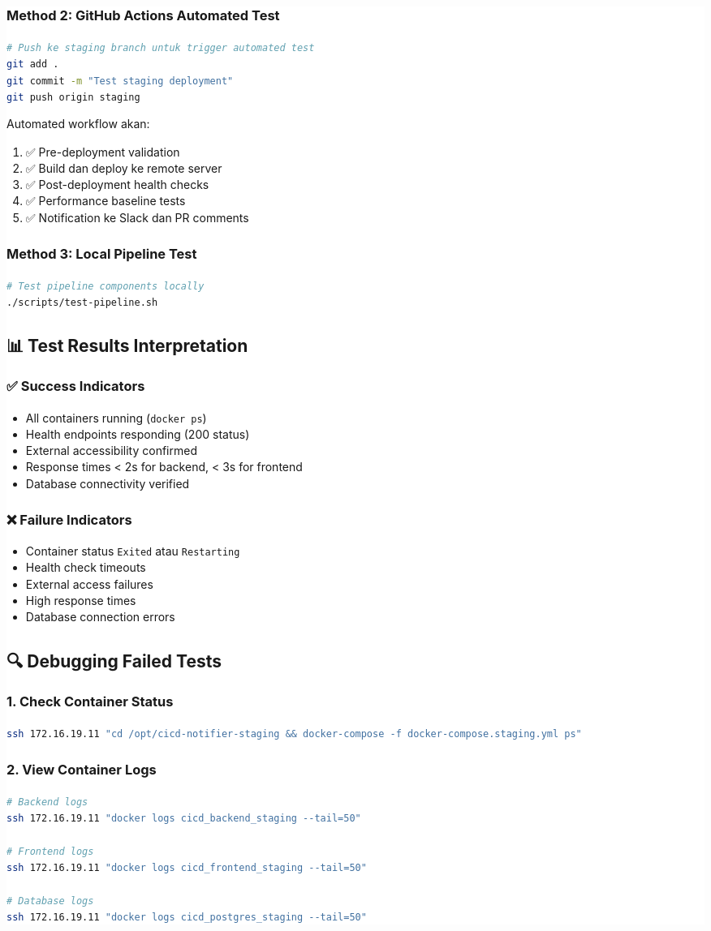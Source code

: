 ### Method 2: GitHub Actions Automated Test

```bash
# Push ke staging branch untuk trigger automated test
git add .
git commit -m "Test staging deployment"
git push origin staging
```

Automated workflow akan:
1. ✅ Pre-deployment validation
2. ✅ Build dan deploy ke remote server
3. ✅ Post-deployment health checks
4. ✅ Performance baseline tests
5. ✅ Notification ke Slack dan PR comments

### Method 3: Local Pipeline Test

```bash
# Test pipeline components locally
./scripts/test-pipeline.sh
```

## 📊 Test Results Interpretation

### ✅ Success Indicators
- All containers running (`docker ps`)
- Health endpoints responding (200 status)
- External accessibility confirmed
- Response times < 2s for backend, < 3s for frontend
- Database connectivity verified

### ❌ Failure Indicators
- Container status `Exited` atau `Restarting`
- Health check timeouts
- External access failures
- High response times
- Database connection errors

## 🔍 Debugging Failed Tests

### 1. Check Container Status
```bash
ssh 172.16.19.11 "cd /opt/cicd-notifier-staging && docker-compose -f docker-compose.staging.yml ps"
```

### 2. View Container Logs
```bash
# Backend logs
ssh 172.16.19.11 "docker logs cicd_backend_staging --tail=50"

# Frontend logs  
ssh 172.16.19.11 "docker logs cicd_frontend_staging --tail=50"

# Database logs
ssh 172.16.19.11 "docker logs cicd_postgres_staging --tail=50"
```
